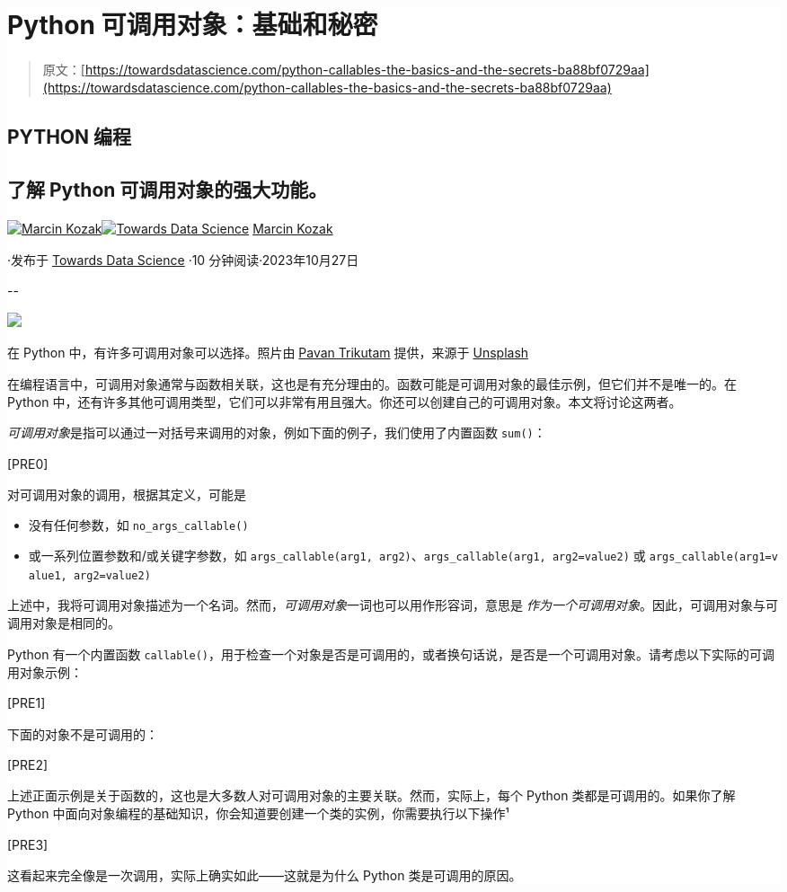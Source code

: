 # Python 可调用对象：基础和秘密

> 原文：[https://towardsdatascience.com/python-callables-the-basics-and-the-secrets-ba88bf0729aa](https://towardsdatascience.com/python-callables-the-basics-and-the-secrets-ba88bf0729aa)

## PYTHON 编程

## 了解 Python 可调用对象的强大功能。

[](https://medium.com/@nyggus?source=post_page-----ba88bf0729aa--------------------------------)[![Marcin Kozak](../Images/d7faf62e48ed81dab5d8ad92819fff54.png)](https://medium.com/@nyggus?source=post_page-----ba88bf0729aa--------------------------------)[](https://towardsdatascience.com/?source=post_page-----ba88bf0729aa--------------------------------)[![Towards Data Science](../Images/a6ff2676ffcc0c7aad8aaf1d79379785.png)](https://towardsdatascience.com/?source=post_page-----ba88bf0729aa--------------------------------) [Marcin Kozak](https://medium.com/@nyggus?source=post_page-----ba88bf0729aa--------------------------------)

·发布于 [Towards Data Science](https://towardsdatascience.com/?source=post_page-----ba88bf0729aa--------------------------------) ·10 分钟阅读·2023年10月27日

--

![](../Images/16289801bda2c8ec8dfa0b3a3bba76f4.png)

在 Python 中，有许多可调用对象可以选择。照片由 [Pavan Trikutam](https://unsplash.com/@ptrikutam?utm_source=medium&utm_medium=referral) 提供，来源于 [Unsplash](https://unsplash.com/?utm_source=medium&utm_medium=referral)

在编程语言中，可调用对象通常与函数相关联，这也是有充分理由的。函数可能是可调用对象的最佳示例，但它们并不是唯一的。在 Python 中，还有许多其他可调用类型，它们可以非常有用且强大。你还可以创建自己的可调用对象。本文将讨论这两者。

*可调用对象*是指可以通过一对括号来调用的对象，例如下面的例子，我们使用了内置函数 `sum()`：

[PRE0]

对可调用对象的调用，根据其定义，可能是

+   没有任何参数，如 `no_args_callable()`

+   或一系列位置参数和/或关键字参数，如 `args_callable(arg1, arg2)`、`args_callable(arg1, arg2=value2)` 或 `args_callable(arg1=value1, arg2=value2)`

上述中，我将可调用对象描述为一个名词。然而，*可调用对象*一词也可以用作形容词，意思是 *作为一个可调用对象*。因此，可调用对象与可调用对象是相同的。

Python 有一个内置函数 `callable()`，用于检查一个对象是否是可调用的，或者换句话说，是否是一个可调用对象。请考虑以下实际的可调用对象示例：

[PRE1]

下面的对象不是可调用的：

[PRE2]

上述正面示例是关于函数的，这也是大多数人对可调用对象的主要关联。然而，实际上，每个 Python 类都是可调用的。如果你了解 Python 中面向对象编程的基础知识，你会知道要创建一个类的实例，你需要执行以下操作¹

[PRE3]

这看起来完全像是一次调用，实际上确实如此——这就是为什么 Python 类是可调用的原因。
